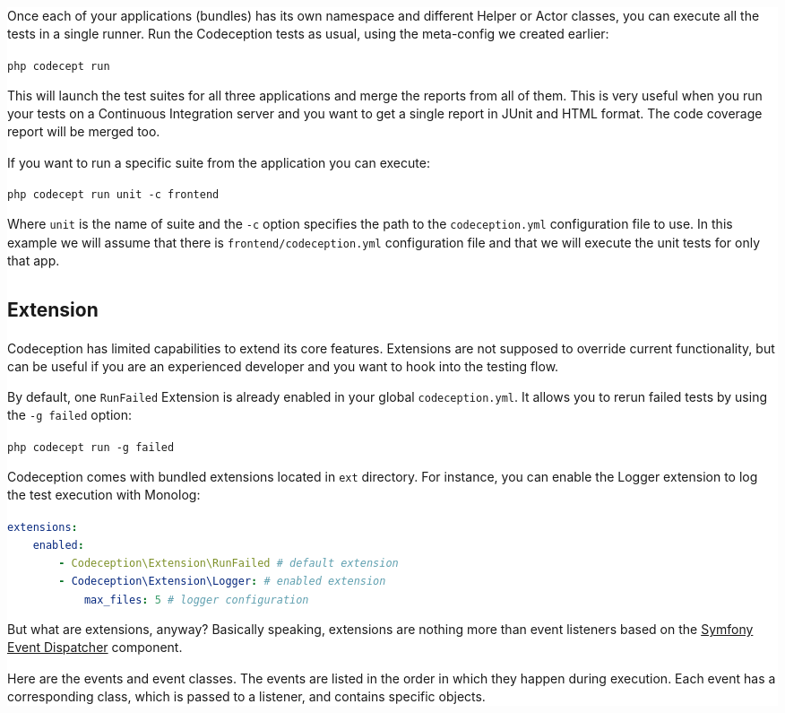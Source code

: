 Once each of your applications (bundles) has its own namespace and different Helper or Actor classes,
you can execute all the tests in a single runner. Run the Codeception tests as usual, using the meta-config we created earlier:

```bash
php codecept run
```

This will launch the test suites for all three applications and merge the reports from all of them.
This is very useful when you run your tests on a Continuous Integration server
and you want to get a single report in JUnit and HTML format. The code coverage report will be merged too.

If you want to run a specific suite from the application you can execute:

```
php codecept run unit -c frontend
```

Where `unit` is the name of suite and the `-c` option specifies the path to the `codeception.yml` configuration file to use.
In this example we will assume that there is `frontend/codeception.yml` configuration file
and that we will execute the unit tests for only that app.


## Extension

Codeception has limited capabilities to extend its core features.
Extensions are not supposed to override current functionality,
but can be useful if you are an experienced developer and you want to hook into the testing flow.

By default, one `RunFailed` Extension is already enabled in your global `codeception.yml`.
It allows you to rerun failed tests by using the `-g failed` option:

```
php codecept run -g failed
```

Codeception comes with bundled extensions located in `ext` directory.
For instance, you can enable the Logger extension to log the test execution with Monolog:

```yaml
extensions:
    enabled:
        - Codeception\Extension\RunFailed # default extension
        - Codeception\Extension\Logger: # enabled extension
            max_files: 5 # logger configuration
```

But what are extensions, anyway? Basically speaking, extensions are nothing more than event listeners
based on the [Symfony Event Dispatcher](http://symfony.com/doc/current/components/event_dispatcher/introduction.html) component.

Here are the events and event classes. The events are listed in the order in which they happen during execution.
Each event has a corresponding class, which is passed to a listener, and contains specific objects.
